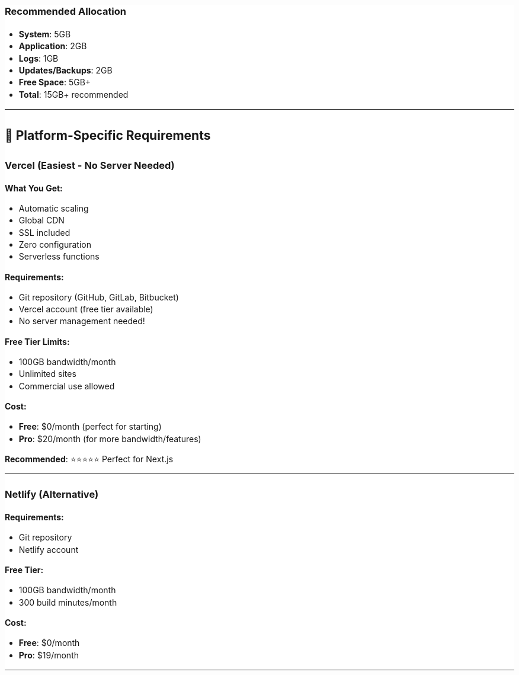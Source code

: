 ### Recommended Allocation
- **System**: 5GB
- **Application**: 2GB
- **Logs**: 1GB
- **Updates/Backups**: 2GB
- **Free Space**: 5GB+
- **Total**: 15GB+ recommended

---

## 🚀 Platform-Specific Requirements

### Vercel (Easiest - No Server Needed)
**What You Get:**
- Automatic scaling
- Global CDN
- SSL included
- Zero configuration
- Serverless functions

**Requirements:**
- Git repository (GitHub, GitLab, Bitbucket)
- Vercel account (free tier available)
- No server management needed!

**Free Tier Limits:**
- 100GB bandwidth/month
- Unlimited sites
- Commercial use allowed

**Cost:**
- **Free**: $0/month (perfect for starting)
- **Pro**: $20/month (for more bandwidth/features)

**Recommended**: ⭐⭐⭐⭐⭐ Perfect for Next.js

---

### Netlify (Alternative)
**Requirements:**
- Git repository
- Netlify account

**Free Tier:**
- 100GB bandwidth/month
- 300 build minutes/month

**Cost:**
- **Free**: $0/month
- **Pro**: $19/month

---
